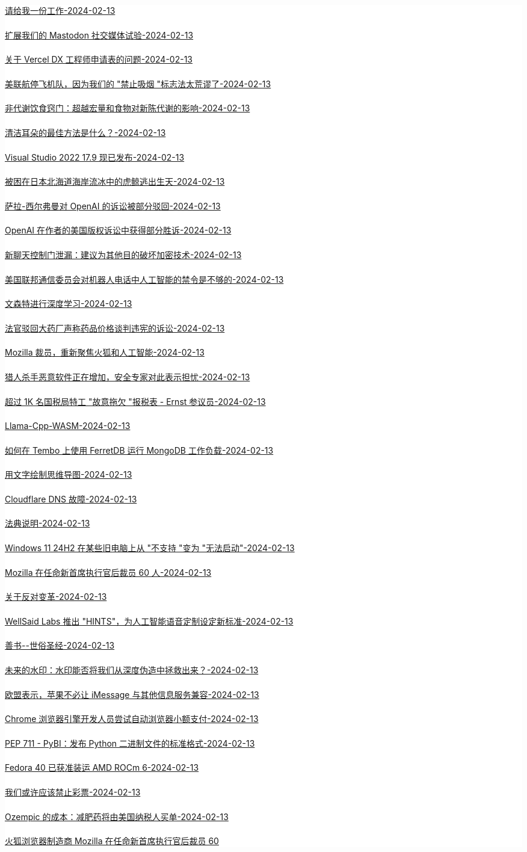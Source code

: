<a target=_blank rel=nofollow href="https://daniel.do/article/one-job-please/" >请给我一份工作-2024-02-13</a><br/><br/><a target=_blank rel=nofollow href="https://www.bbc.co.uk/rd/blog/2024-02-extending-our-mastodon-social-media-trial" >扩展我们的 Mastodon 社交媒体试验-2024-02-13</a><br/><br/><a target=_blank rel=nofollow href="https://twitter.com/fahirmdz/status/1757315091869937692" >关于 Vercel DX 工程师申请表的问题-2024-02-13</a><br/><br/><a target=_blank rel=nofollow href="https://gizmodo.com/united-airlines-grounds-fleet-airbus-a321neo-no-smoking-1851251203" >美联航停飞机队，因为我们的 "禁止吸烟 "标志法太荒谬了-2024-02-13</a><br/><br/><a target=_blank rel=nofollow href="https://www.exfatloss.com/p/non-metabolic-diet-hacks" >非代谢饮食窍门：超越宏量和食物对新陈代谢的影响-2024-02-13</a><br/><br/><a target=_blank rel=nofollow href="https://www.nytimes.com/2024/02/06/well/ear-wax-clean.html" >清洁耳朵的最佳方法是什么？-2024-02-13</a><br/><br/><a target=_blank rel=nofollow href="https://devblogs.microsoft.com/visualstudio/visual-studio-2022-17-9-now-available/" >Visual Studio 2022 17.9 现已发布-2024-02-13</a><br/><br/><a target=_blank rel=nofollow href="https://www.theguardian.com/environment/2024/feb/07/killer-whales-trapped-drift-ice-off-japan-hokkaido-coast-escape" >被困在日本北海道海岸流冰中的虎鲸逃出生天-2024-02-13</a><br/><br/><a target=_blank rel=nofollow href="https://www.theverge.com/2024/2/13/24072131/sarah-silverman-paul-tremblay-openai-chatgpt-copyright-lawsuit" >萨拉-西尔弗曼对 OpenAI 的诉讼被部分驳回-2024-02-13</a><br/><br/><a target=_blank rel=nofollow href="https://www.reuters.com/legal/litigation/openai-gets-partial-win-authors-us-copyright-lawsuit-2024-02-13/" >OpenAI 在作者的美国版权诉讼中获得部分胜诉-2024-02-13</a><br/><br/><a target=_blank rel=nofollow href="https://www.patrick-breyer.de/en/new-chat-control-gate-leak-intelligence-industrial-network-suggests-undermining-encryption-for-other-purposes-than-csam/" >新聊天控制门泄漏：建议为其他目的破坏加密技术-2024-02-13</a><br/><br/><a target=_blank rel=nofollow href="https://spectrum.ieee.org/ai-robocalls-2667266649" >美国联邦通信委员会对机器人电话中人工智能的禁令是不够的-2024-02-13</a><br/><br/><a target=_blank rel=nofollow href="https://www.vtabbott.io/" >文森特进行深度学习-2024-02-13</a><br/><br/><a target=_blank rel=nofollow href="https://arstechnica.com/science/2024/02/judge-tosses-big-pharma-suit-claiming-drug-price-negotiation-is-unconstitutional/" >法官驳回大药厂声称药品价格谈判违宪的诉讼-2024-02-13</a><br/><br/><a target=_blank rel=nofollow href="https://techcrunch.com/2024/02/13/mozilla-downsizes-as-it-refocuses-on-firefox-and-ai-read-the-memo/" >Mozilla 裁员，重新聚焦火狐和人工智能-2024-02-13</a><br/><br/><a target=_blank rel=nofollow href="https://www.itpro.com/security/hunter-killer-malware-is-on-the-rise-and-security-experts-are-seriously-concerned" >猎人杀手恶意软件正在增加，安全专家对此表示担忧-2024-02-13</a><br/><br/><a target=_blank rel=nofollow href="https://www.foxbusiness.com/financials/over-1k-irs-agents-being-willfully-delinquent-their-tax-returns-inexcusable-sen-ernst" >超过 1K 名国税局特工 "故意拖欠 "报税表 - Ernst 参议员-2024-02-13</a><br/><br/><a target=_blank rel=nofollow href="https://tangledgroup.com/blog/240213_tangledgroup_llama_cpp_wasm" >Llama-Cpp-WASM-2024-02-13</a><br/><br/><a target=_blank rel=nofollow href="https://blog.ferretdb.io/run-mongodb-workloads-ferretdb-tembo/" >如何在 Tembo 上使用 FerretDB 运行 MongoDB 工作负载-2024-02-13</a><br/><br/><a target=_blank rel=nofollow href="https://github.com/markmap/markmap" >用文字绘制思维导图-2024-02-13</a><br/><br/><a target=_blank rel=nofollow href="https://www.cloudflarestatus.com/incidents/byhy098jxck6" >Cloudflare DNS 故障-2024-02-13</a><br/><br/><a target=_blank rel=nofollow href="https://www.codexnotes.com/" >法典说明-2024-02-13</a><br/><br/><a target=_blank rel=nofollow href="https://arstechnica.com/gadgets/2024/02/windows-11-24h2-goes-from-unsupported-to-unbootable-on-some-older-pcs/" >Windows 11 24H2 在某些旧电脑上从 "不支持 "变为 "无法启动"-2024-02-13</a><br/><br/><a target=_blank rel=nofollow href="https://finance.yahoo.com/news/firefox-maker-mozilla-cutting-60-191639445.html" >Mozilla 在任命新首席执行官后裁员 60 人-2024-02-13</a><br/><br/><a target=_blank rel=nofollow href="https://greyenlightenment.com/2024/01/18/ob-betting-against-change/" >关于反对变革-2024-02-13</a><br/><br/><a target=_blank rel=nofollow href="https://venturebeat.com/ai/wellsaid-labs-unveils-hints-setting-new-bar-for-ai-voice-customization/" >WellSaid Labs 推出 "HINTS"，为人工智能语音定制设定新标准-2024-02-13</a><br/><br/><a target=_blank rel=nofollow href="https://en.wikipedia.org/wiki/The_Good_Book_(book)" >善书--世俗圣经-2024-02-13</a><br/><br/><a target=_blank rel=nofollow href="https://www.theverge.com/2024/2/13/24067991/watermark-generative-ai-deepfake-copyright" >未来的水印：水印能否将我们从深度伪造中拯救出来？-2024-02-13</a><br/><br/><a target=_blank rel=nofollow href="https://www.engadget.com/apple-wont-have-to-make-imessage-work-with-other-messaging-services-eu-says-153458681.html" >欧盟表示，苹果不必让 iMessage 与其他信息服务兼容-2024-02-13</a><br/><br/><a target=_blank rel=nofollow href="https://www.theregister.com/2024/02/13/google_micropayments_plan/" >Chrome 浏览器引擎开发人员尝试自动浏览器小额支付-2024-02-13</a><br/><br/><a target=_blank rel=nofollow href="https://peps.python.org/pep-0711/" >PEP 711 - PyBI：发布 Python 二进制文件的标准格式-2024-02-13</a><br/><br/><a target=_blank rel=nofollow href="https://www.phoronix.com/news/Fedora-40-Approves-ROCm6-KDEX11" >Fedora 40 已获准装运 AMD ROCm 6-2024-02-13</a><br/><br/><a target=_blank rel=nofollow href="https://dominicdb.substack.com/p/we-should-probably-ban-the-lottery" >我们或许应该禁止彩票-2024-02-13</a><br/><br/><a target=_blank rel=nofollow href="https://www.bloomberg.com/news/articles/2024-01-05/ozempic-s-cost-weight-loss-drugs-will-be-billed-to-us-taxpayers" >Ozempic 的成本：减肥药将由美国纳税人买单-2024-02-13</a><br/><br/><a target=_blank rel=nofollow href="https://www.bloomberg.com/news/articles/2024-02-13/firefox-maker-mozilla-is-cutting-60-jobs-after-naming-new-ceo" >火狐浏览器制造商 Mozilla 在任命新首席执行官后裁员 60